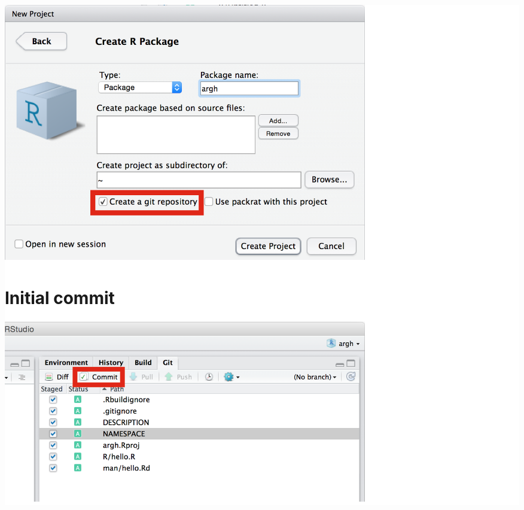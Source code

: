 <img src="images/github-new-repo-7.png" style="width:70%">

# Initial commit

<img src="images/github-new-repo-8.png" style="width:70%">
